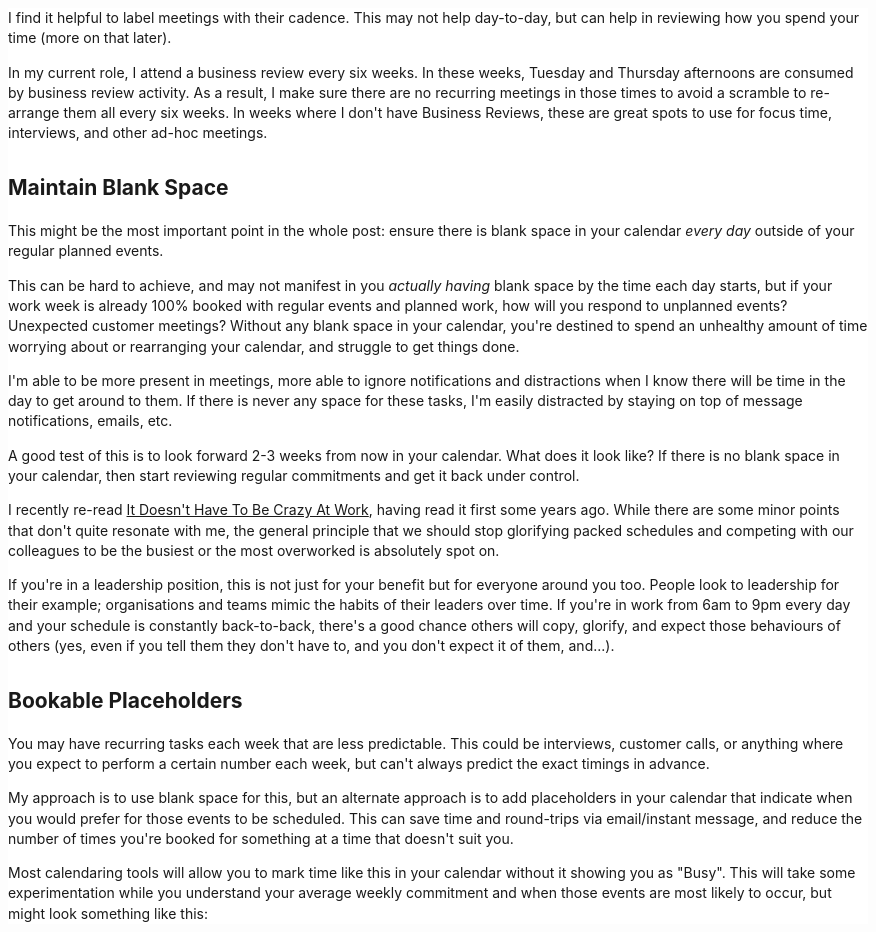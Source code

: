 I find it helpful to label meetings with their cadence. This may not help day-to-day, but can help in reviewing how you spend your time (more on that later).

In my current role, I attend a business review every six weeks. In these weeks, Tuesday and Thursday afternoons are consumed by business review activity. As a result, I make sure there are no recurring meetings in those times to avoid a scramble to re-arrange them all every six weeks. In weeks where I don't have Business Reviews, these are great spots to use for focus time, interviews, and other ad-hoc meetings.

## Maintain Blank Space

This might be the most important point in the whole post: ensure there is blank space in your calendar _every day_ outside of your regular planned events.

This can be hard to achieve, and may not manifest in you _actually having_ blank space by the time each day starts, but if your work week is already 100% booked with regular events and planned work, how will you respond to unplanned events? Unexpected customer meetings? Without any blank space in your calendar, you're destined to spend an unhealthy amount of time worrying about or rearranging your calendar, and struggle to get things done.

I'm able to be more present in meetings, more able to ignore notifications and distractions when I know there will be time in the day to get around to them. If there is never any space for these tasks, I'm easily distracted by staying on top of message notifications, emails, etc.

A good test of this is to look forward 2-3 weeks from now in your calendar. What does it look like? If there is no blank space in your calendar, then start reviewing regular commitments and get it back under control.

I recently re-read [It Doesn't Have To Be Crazy At Work](https://uk.bookshop.org/p/books/it-doesn-t-have-to-be-crazy-at-work-jason-fried/1364337?ean=9780008323448), having read it first some years ago. While there are some minor points that don't quite resonate with me, the general principle that we should stop glorifying packed schedules and competing with our colleagues to be the busiest or the most overworked is absolutely spot on.

If you're in a leadership position, this is not just for your benefit but for everyone around you too. People look to leadership for their example; organisations and teams mimic the habits of their leaders over time. If you're in work from 6am to 9pm every day and your schedule is constantly back-to-back, there's a good chance others will copy, glorify, and expect those behaviours of others (yes, even if you tell them they don't have to, and you don't expect it of them, and...).

## Bookable Placeholders

You may have recurring tasks each week that are less predictable. This could be interviews, customer calls, or anything where you expect to perform a certain number each week, but can't always predict the exact timings in advance.

My approach is to use blank space for this, but an alternate approach is to add placeholders in your calendar that indicate when you would prefer for those events to be scheduled. This can save time and round-trips via email/instant message, and reduce the number of times you're booked for something at a time that doesn't suit you.

Most calendaring tools will allow you to mark time like this in your calendar without it showing you as "Busy". This will take some experimentation while you understand your average weekly commitment and when those events are most likely to occur, but might look something like this:
